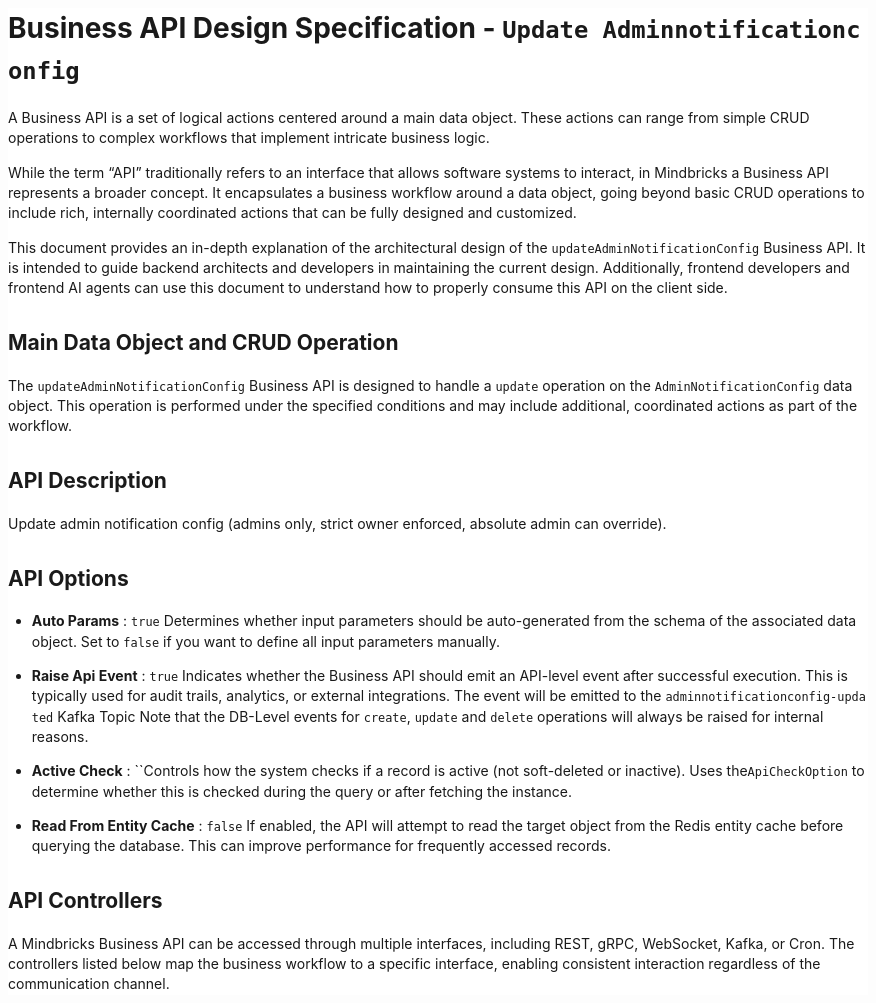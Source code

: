 # Business API Design Specification - `Update Adminnotificationconfig`

A Business API is a set of logical actions centered around a main data object. These actions can range from simple CRUD operations to complex workflows that implement intricate business logic.

While the term “API” traditionally refers to an interface that allows software systems to interact, in Mindbricks a Business API represents a broader concept. It encapsulates a business workflow around a data object, going beyond basic CRUD operations to include rich, internally coordinated actions that can be fully designed and customized.

This document provides an in-depth explanation of the architectural design of the `updateAdminNotificationConfig` Business API. It is intended to guide backend architects and developers in maintaining the current design. Additionally, frontend developers and frontend AI agents can use this document to understand how to properly consume this API on the client side.

## Main Data Object and CRUD Operation

The `updateAdminNotificationConfig` Business API is designed to handle a `update` operation on the `AdminNotificationConfig` data object. This operation is performed under the specified conditions and may include additional, coordinated actions as part of the workflow.

## API Description

Update admin notification config (admins only, strict owner enforced, absolute admin can override).

## API Options

- **Auto Params** : `true`
  Determines whether input parameters should be auto-generated from the schema of the associated data object. Set to `false` if you want to define all input parameters manually.

- **Raise Api Event** : `true`
  Indicates whether the Business API should emit an API-level event after successful execution. This is typically used for audit trails, analytics, or external integrations.
  The event will be emitted to the `adminnotificationconfig-updated` Kafka Topic Note that the DB-Level events for `create`, `update` and `delete` operations will always be raised for internal reasons.

- **Active Check** : ``Controls how the system checks if a record is active (not soft-deleted or inactive). Uses the`ApiCheckOption` to determine whether this is checked during the query or after fetching the instance.

- **Read From Entity Cache** : `false`
  If enabled, the API will attempt to read the target object from the Redis entity cache before querying the database. This can improve performance for frequently accessed records.

## API Controllers

A Mindbricks Business API can be accessed through multiple interfaces, including REST, gRPC, WebSocket, Kafka, or Cron. The controllers listed below map the business workflow to a specific interface, enabling consistent interaction regardless of the communication channel.
